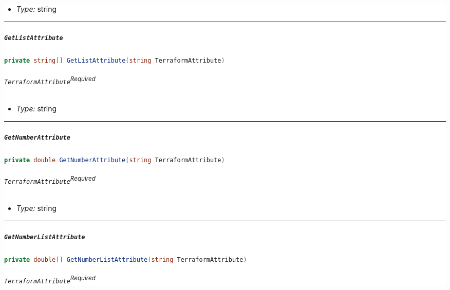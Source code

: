- *Type:* string

---

##### `GetListAttribute` <a name="GetListAttribute" id="@cdktf/provider-docker.dataDockerRegistryImageManifests.DataDockerRegistryImageManifestsAuthConfigOutputReference.getListAttribute"></a>

```csharp
private string[] GetListAttribute(string TerraformAttribute)
```

###### `TerraformAttribute`<sup>Required</sup> <a name="TerraformAttribute" id="@cdktf/provider-docker.dataDockerRegistryImageManifests.DataDockerRegistryImageManifestsAuthConfigOutputReference.getListAttribute.parameter.terraformAttribute"></a>

- *Type:* string

---

##### `GetNumberAttribute` <a name="GetNumberAttribute" id="@cdktf/provider-docker.dataDockerRegistryImageManifests.DataDockerRegistryImageManifestsAuthConfigOutputReference.getNumberAttribute"></a>

```csharp
private double GetNumberAttribute(string TerraformAttribute)
```

###### `TerraformAttribute`<sup>Required</sup> <a name="TerraformAttribute" id="@cdktf/provider-docker.dataDockerRegistryImageManifests.DataDockerRegistryImageManifestsAuthConfigOutputReference.getNumberAttribute.parameter.terraformAttribute"></a>

- *Type:* string

---

##### `GetNumberListAttribute` <a name="GetNumberListAttribute" id="@cdktf/provider-docker.dataDockerRegistryImageManifests.DataDockerRegistryImageManifestsAuthConfigOutputReference.getNumberListAttribute"></a>

```csharp
private double[] GetNumberListAttribute(string TerraformAttribute)
```

###### `TerraformAttribute`<sup>Required</sup> <a name="TerraformAttribute" id="@cdktf/provider-docker.dataDockerRegistryImageManifests.DataDockerRegistryImageManifestsAuthConfigOutputReference.getNumberListAttribute.parameter.terraformAttribute"></a>

